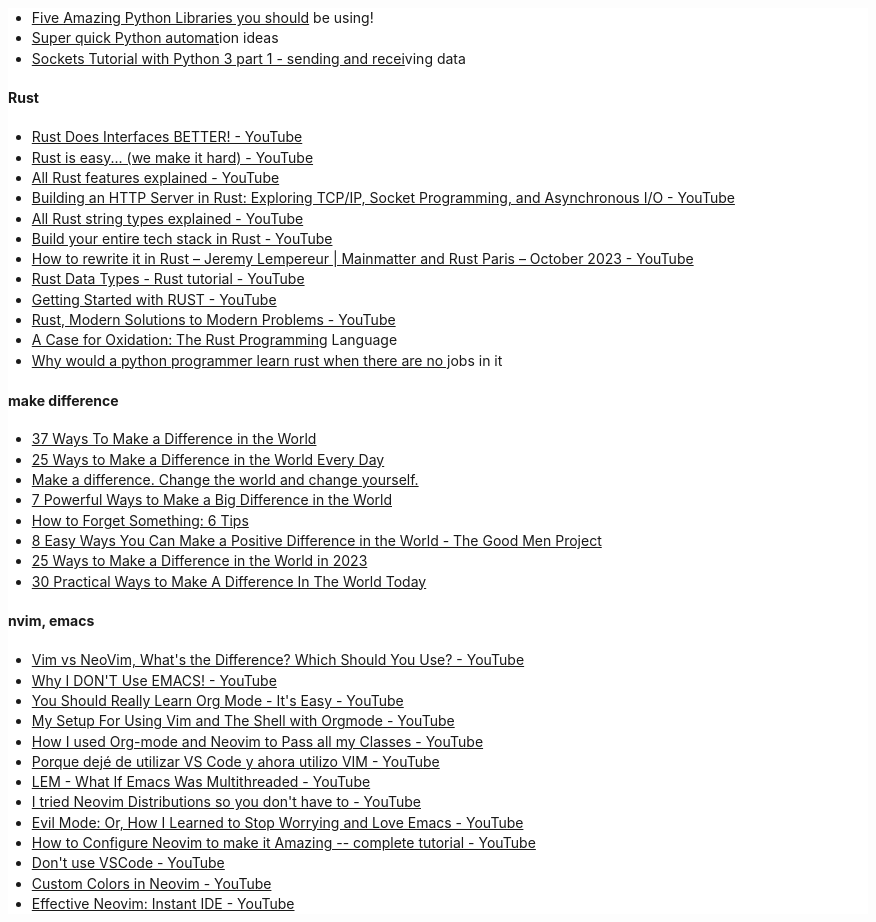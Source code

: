 * [Five Amazing Python Libraries you should](https://www.youtube.com/watch?v=eILeIEE3C8c&list=WL&index=421) be using!
* [Super quick Python automat](https://www.youtube.com/watch?v=qbW6FRbaSl0&list=WL&index=878)ion ideas
* [Sockets Tutorial with Python 3 part 1 - sending and recei](https://www.youtube.com/watch?v=Lbfe3-v7yE0&list=WL&index=907)ving data
#### Rust
* [Rust Does Interfaces BETTER! - YouTube](https://www.youtube.com/watch?v=5QFDQRkbllo)
* [Rust is easy... (we make it hard) - YouTube](https://www.youtube.com/watch?v=06CVZKbNvgE)
* [All Rust features explained - YouTube](https://www.youtube.com/watch?v=784JWR4oxOI&t=10s)
* [Building an HTTP Server in Rust: Exploring TCP/IP, Socket Programming, and Asynchronous I/O - YouTube](https://www.youtube.com/watch?v=hzSsOV2F7-s)
* [All Rust string types explained - YouTube](https://www.youtube.com/watch?v=CpvzeyzgQdw)
* [Build your entire tech stack in Rust - YouTube](https://www.youtube.com/watch?v=luOgEhLE2sg)
* [How to rewrite it in Rust – Jeremy Lempereur | Mainmatter and Rust Paris – October 2023 - YouTube](https://www.youtube.com/watch?v=YaEK7QcwmYE)
* [Rust Data Types - Rust tutorial - YouTube](https://www.youtube.com/watch?v=NyqJp5M3hRE)
* [Getting Started with RUST - YouTube](https://www.youtube.com/watch?v=vYHwel3g1mY)
* [Rust, Modern Solutions to Modern Problems - YouTube](https://www.youtube.com/watch?v=pNWKI6xtveQ)
* [A Case for Oxidation: The Rust Programming](https://www.youtube.com/watch?v=cDFSrVhnZKo&list=WL&index=239) Language
* [Why would a python programmer learn rust when there are no j](https://www.youtube.com/watch?v=IYLf8lUqR40&list=WL&index=883)obs in it
#### make difference
* [37 Ways To Make a Difference in the World](https://www.goodgoodgood.co/articles/how-to-make-a-difference)
* [25 Ways to Make a Difference in the World Every Day](https://tinybuddha.com/blog/25-ways-to-make-a-difference-in-the-world-every-day/)
* [Make a difference. Change the world and change yourself.](https://www.pursuit-of-happiness.org/participate/make-a-difference/)
* [7 Powerful Ways to Make a Big Difference in the World](https://www.trackinghappiness.com/how-to-make-a-difference/)
* [How to Forget Something: 6 Tips](https://psychcentral.com/health/how-to-forget-something#recap)
* [8 Easy Ways You Can Make a Positive Difference in the World - The Good Men Project](https://goodmenproject.com/featured-content/8-easy-ways-you-can-make-a-positive-difference-in-the-world/)
* [25 Ways to Make a Difference in the World in 2023](https://declutterthemind.com/blog/make-a-difference/)
* [30 Practical Ways to Make A Difference In The World Today](https://buddingoptimist.com/how-to-make-a-difference/)
#### nvim, emacs
* [Vim vs NeoVim, What's the Difference? Which Should You Use? - YouTube](https://www.youtube.com/watch?v=R8tI4gpzkE4)
* [Why I DON'T Use EMACS! - YouTube](https://www.youtube.com/watch?v=1mr3issv79s)
* [You Should Really Learn Org Mode - It's Easy - YouTube](https://www.youtube.com/watch?v=0-brF21ShRk)
* [My Setup For Using Vim and The Shell with Orgmode - YouTube](https://www.youtube.com/watch?v=Gh9kjvRGC7s)
* [How I used Org-mode and Neovim to Pass all my Classes - YouTube](https://www.youtube.com/watch?v=grbtRhFiPrw)
* [Porque dejé de utilizar VS Code y ahora utilizo VIM - YouTube](https://www.youtube.com/watch?v=EYaPvgXjFXo)
* [LEM - What If Emacs Was Multithreaded - YouTube](https://www.youtube.com/watch?v=Ph8M8ThBgPc)
* [I tried Neovim Distributions so you don't have to - YouTube](https://www.youtube.com/watch?v=bbHtl0Pxzj8)
* [Evil Mode: Or, How I Learned to Stop Worrying and Love Emacs - YouTube](https://www.youtube.com/watch?v=JWD1Fpdd4Pc)
* [How to Configure Neovim to make it Amazing -- complete tutorial - YouTube](https://www.youtube.com/watch?v=J9yqSdvAKXY)
* [Don't use VSCode - YouTube](https://www.youtube.com/watch?v=GUovhZYNO-M)
* [Custom Colors in Neovim - YouTube](https://www.youtube.com/watch?v=TgKgtLUYtqw)
* [Effective Neovim: Instant IDE - YouTube](https://www.youtube.com/watch?v=stqUbv-5u2s)